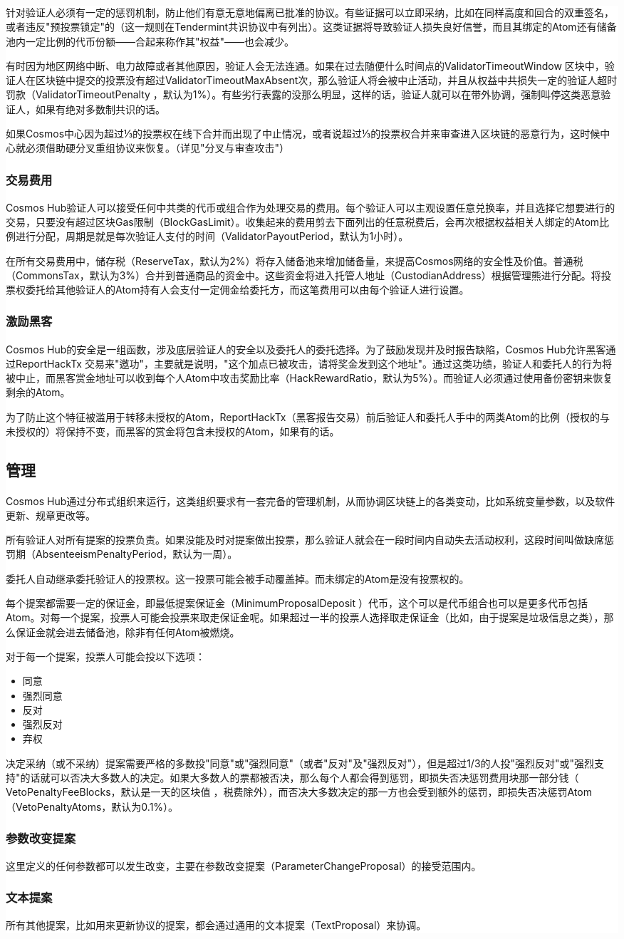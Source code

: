 针对验证人必须有一定的惩罚机制，防止他们有意无意地偏离已批准的协议。有些证据可以立即采纳，比如在同样高度和回合的双重签名，或者违反"预投票锁定"的（这一规则在Tendermint共识协议中有列出）。这类证据将导致验证人损失良好信誉，而且其绑定的Atom还有储备池内一定比例的代币份额——合起来称作其"权益"——也会减少。

有时因为地区网络中断、电力故障或者其他原因，验证人会无法连通。如果在过去随便什么时间点的ValidatorTimeoutWindow 区块中，验证人在区块链中提交的投票没有超过ValidatorTimeoutMaxAbsent次，那么验证人将会被中止活动，并且从权益中共损失一定的验证人超时罚款（ValidatorTimeoutPenalty ，默认为1%）。有些劣行表露的没那么明显，这样的话，验证人就可以在带外协调，强制叫停这类恶意验证人，如果有绝对多数制共识的话。

如果Cosmos中心因为超过⅓的投票权在线下合并而出现了中止情况，或者说超过⅓的投票权合并来审查进入区块链的恶意行为，这时候中心就必须借助硬分叉重组协议来恢复。（详见"分叉与审查攻击"）

### 交易费用

Cosmos Hub验证人可以接受任何中共类的代币或组合作为处理交易的费用。每个验证人可以主观设置任意兑换率，并且选择它想要进行的交易，只要没有超过区块Gas限制（BlockGasLimit）。收集起来的费用剪去下面列出的任意税费后，会再次根据权益相关人绑定的Atom比例进行分配，周期是就是每次验证人支付的时间（ValidatorPayoutPeriod，默认为1小时）。

在所有交易费用中，储存税（ReserveTax，默认为2%）将存入储备池来增加储备量，来提高Cosmos网络的安全性及价值。普通税（CommonsTax，默认为3%）合并到普通商品的资金中。这些资金将进入托管人地址（CustodianAddress）根据管理熊进行分配。将投票权委托给其他验证人的Atom持有人会支付一定佣金给委托方，而这笔费用可以由每个验证人进行设置。

### 激励黑客

Cosmos Hub的安全是一组函数，涉及底层验证人的安全以及委托人的委托选择。为了鼓励发现并及时报告缺陷，Cosmos Hub允许黑客通过ReportHackTx 交易来"邀功"，主要就是说明，"这个加点已被攻击，请将奖金发到这个地址"。通过这类功绩，验证人和委托人的行为将被中止，而黑客赏金地址可以收到每个人Atom中攻击奖励比率（HackRewardRatio，默认为5%）。而验证人必须通过使用备份密钥来恢复剩余的Atom。

为了防止这个特征被滥用于转移未授权的Atom，ReportHackTx（黑客报告交易）前后验证人和委托人手中的两类Atom的比例（授权的与未授权的）将保持不变，而黑客的赏金将包含未授权的Atom，如果有的话。

## 管理

Cosmos Hub通过分布式组织来运行，这类组织要求有一套完备的管理机制，从而协调区块链上的各类变动，比如系统变量参数，以及软件更新、规章更改等。

所有验证人对所有提案的投票负责。如果没能及时对提案做出投票，那么验证人就会在一段时间内自动失去活动权利，这段时间叫做缺席惩罚期（AbsenteeismPenaltyPeriod，默认为一周）。

委托人自动继承委托验证人的投票权。这一投票可能会被手动覆盖掉。而未绑定的Atom是没有投票权的。

每个提案都需要一定的保证金，即最低提案保证金（MinimumProposalDeposit ）代币，这个可以是代币组合也可以是更多代币包括Atom。对每一个提案，投票人可能会投票来取走保证金呢。如果超过一半的投票人选择取走保证金（比如，由于提案是垃圾信息之类），那么保证金就会进去储备池，除非有任何Atom被燃烧。

对于每一个提案，投票人可能会投以下选项：

- 同意
- 强烈同意
- 反对
- 强烈反对
- 弃权

决定采纳（或不采纳）提案需要严格的多数投"同意"或"强烈同意"（或者"反对"及"强烈反对"），但是超过1/3的人投"强烈反对"或"强烈支持"的话就可以否决大多数人的决定。如果大多数人的票都被否决，那么每个人都会得到惩罚，即损失否决惩罚费用块那一部分钱（ VetoPenaltyFeeBlocks，默认是一天的区块值 ，税费除外），而否决大多数决定的那一方也会受到额外的惩罚，即损失否决惩罚Atom（VetoPenaltyAtoms，默认为0.1%）。

### 参数改变提案

这里定义的任何参数都可以发生改变，主要在参数改变提案（ParameterChangeProposal）的接受范围内。

### 文本提案

所有其他提案，比如用来更新协议的提案，都会通过通用的文本提案（TextProposal）来协调。
